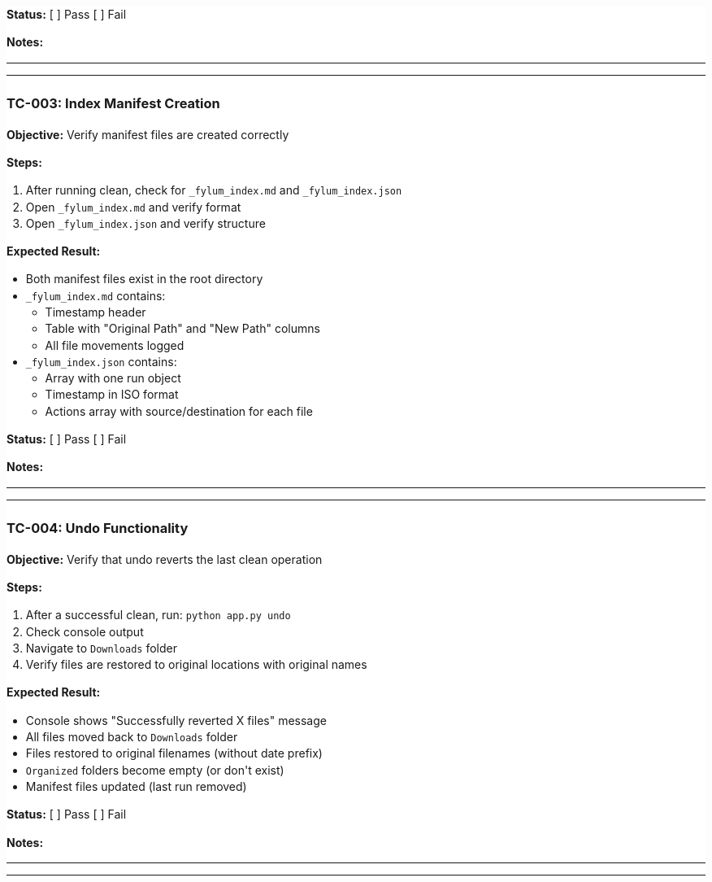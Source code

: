 **Status:** [ ] Pass [ ] Fail

**Notes:**
___________________________________________________________________________

---

### TC-003: Index Manifest Creation
**Objective:** Verify manifest files are created correctly

**Steps:**
1. After running clean, check for `_fylum_index.md` and `_fylum_index.json`
2. Open `_fylum_index.md` and verify format
3. Open `_fylum_index.json` and verify structure

**Expected Result:**
- Both manifest files exist in the root directory
- `_fylum_index.md` contains:
  - Timestamp header
  - Table with "Original Path" and "New Path" columns
  - All file movements logged
- `_fylum_index.json` contains:
  - Array with one run object
  - Timestamp in ISO format
  - Actions array with source/destination for each file

**Status:** [ ] Pass [ ] Fail

**Notes:**
___________________________________________________________________________

---

### TC-004: Undo Functionality
**Objective:** Verify that undo reverts the last clean operation

**Steps:**
1. After a successful clean, run: `python app.py undo`
2. Check console output
3. Navigate to `Downloads` folder
4. Verify files are restored to original locations with original names

**Expected Result:**
- Console shows "Successfully reverted X files" message
- All files moved back to `Downloads` folder
- Files restored to original filenames (without date prefix)
- `Organized` folders become empty (or don't exist)
- Manifest files updated (last run removed)

**Status:** [ ] Pass [ ] Fail

**Notes:**
___________________________________________________________________________

---
